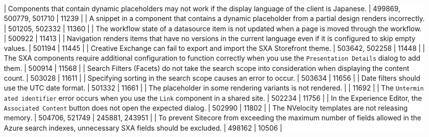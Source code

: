  | ​Components that contain dynamic placeholders may not work if the display language of the client is Japanese. | 499869, 500779, 501710 | 11239 |
 | ​A snippet in a component that contains a dynamic placeholder from a partial design renders incorrectly. | 501205, 502332 | 11360 |
 | The workflow state of a datasource item is not updated when a page is moved through the workflow.​ | 500922 | 11413 |
 | Navigation renders items that have no versions in the current language even if it is configured to skip empty values.​​ | 501194 | 11445 |
 | Creative Exchange can fail to export and import the SXA Storefront theme. | 503642, 502258 | 11448 |
 | ​The SXA components require additional configuration to function correctly when you use the `Presentation Details` dialog to add them. | 500914 | 11568 |
 | ​Search Filters (Facets) do not take the search scope into consideration when displaying the content count. | 503028 | 11611 |
 | Specifying sorting in the search scope causes an error to occur. | 503634 | 11656 |
 | Date filters should use the UTC date format.​ | 501332 | 11661 |
 | ​The placeholder in some rendering variants is not rendered. |  | 11692 |
 | The `Unterminated identifier` error occurs when you use the `Link` component in a shared site.​ | 502234 | 11756 |
 | In the Experience Editor, the `Associated Content` button does not open the expected dialog.​ | 502990 | 11802 |
 | The NVelocity templates are not releasing memory. | 504706, 521749 | 245881, 243951 |
 | To prevent Sitecore from exceeding the maximum number of fields allowed in the Azure search indexes, unnecessary SXA fields should be excluded. | 498162 | 10506 |